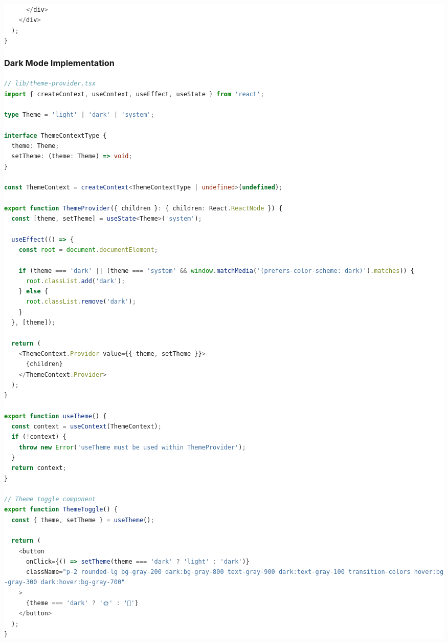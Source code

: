 ```typescript
      </div>
    </div>
  );
}
```

### Dark Mode Implementation
```typescript
// lib/theme-provider.tsx
import { createContext, useContext, useEffect, useState } from 'react';

type Theme = 'light' | 'dark' | 'system';

interface ThemeContextType {
  theme: Theme;
  setTheme: (theme: Theme) => void;
}

const ThemeContext = createContext<ThemeContextType | undefined>(undefined);

export function ThemeProvider({ children }: { children: React.ReactNode }) {
  const [theme, setTheme] = useState<Theme>('system');
  
  useEffect(() => {
    const root = document.documentElement;
    
    if (theme === 'dark' || (theme === 'system' && window.matchMedia('(prefers-color-scheme: dark)').matches)) {
      root.classList.add('dark');
    } else {
      root.classList.remove('dark');
    }
  }, [theme]);
  
  return (
    <ThemeContext.Provider value={{ theme, setTheme }}>
      {children}
    </ThemeContext.Provider>
  );
}

export function useTheme() {
  const context = useContext(ThemeContext);
  if (!context) {
    throw new Error('useTheme must be used within ThemeProvider');
  }
  return context;
}

// Theme toggle component
export function ThemeToggle() {
  const { theme, setTheme } = useTheme();
  
  return (
    <button
      onClick={() => setTheme(theme === 'dark' ? 'light' : 'dark')}
      className="p-2 rounded-lg bg-gray-200 dark:bg-gray-800 text-gray-900 dark:text-gray-100 transition-colors hover:bg-gray-300 dark:hover:bg-gray-700"
    >
      {theme === 'dark' ? '🌞' : '🌙'}
    </button>
  );
}
```
